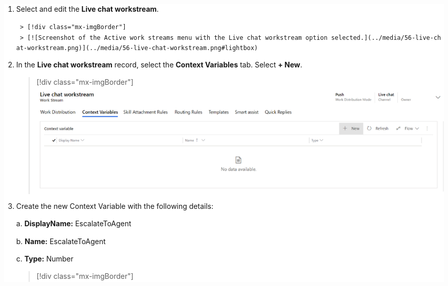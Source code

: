 1. Select and edit the **Live chat workstream**.

        > [!div class="mx-imgBorder"]
        > [![Screenshot of the Active work streams menu with the Live chat workstream option selected.](../media/56-live-chat-workstream.png)](../media/56-live-chat-workstream.png#lightbox)

1. In the **Live chat workstream** record, select the **Context Variables** tab. Select **+ New**.

    > [!div class="mx-imgBorder"]
    > [![Screenshot of the Live chat workstream record Context Variable tab.](../media/57-context-variables.png)](../media/57-context-variables.png#lightbox)

1. Create the new Context Variable with the following details:

    a.  **DisplayName:** EscalateToAgent

    b.  **Name:** EscalateToAgent

    c.  **Type:** Number

    > [!div class="mx-imgBorder"]